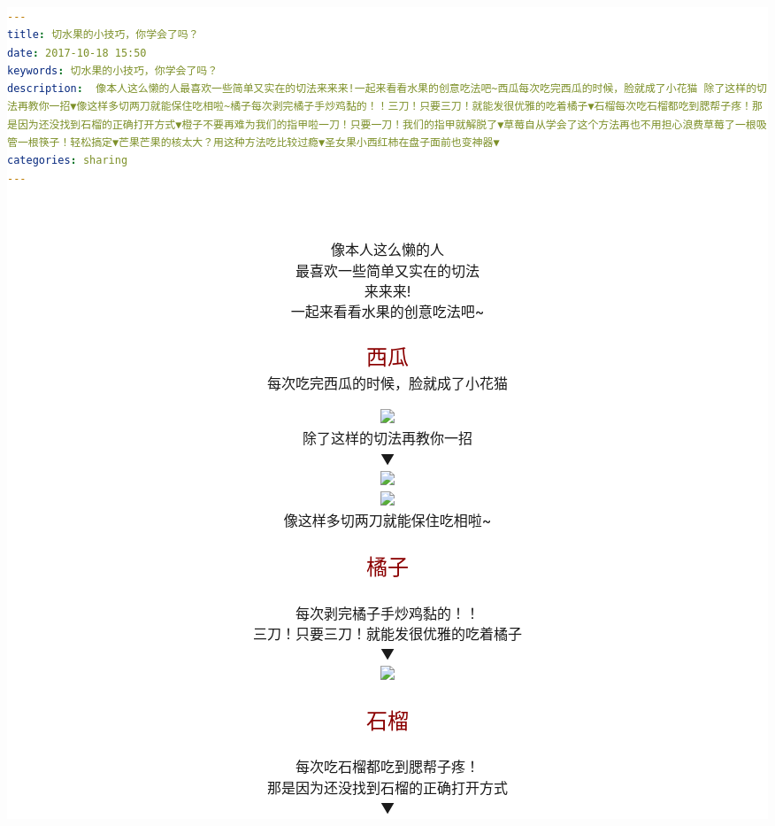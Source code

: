 ```yaml
---
title: 切水果的小技巧，你学会了吗？
date: 2017-10-18 15:50
keywords: 切水果的小技巧，你学会了吗？
description:  像本人这么懒的人最喜欢一些简单又实在的切法来来来!一起来看看水果的创意吃法吧~西瓜每次吃完西瓜的时候，脸就成了小花猫 除了这样的切法再教你一招▼像这样多切两刀就能保住吃相啦~橘子每次剥完橘子手炒鸡黏的！！三刀！只要三刀！就能发很优雅的吃着橘子▼石榴每次吃石榴都吃到腮帮子疼！那是因为还没找到石榴的正确打开方式▼橙子不要再难为我们的指甲啦一刀！只要一刀！我们的指甲就解脱了▼草莓自从学会了这个方法再也不用担心浪费草莓了一根吸管一根筷子！轻松搞定▼芒果芒果的核太大？用这种方法吃比较过瘾▼圣女果小西红柿在盘子面前也变神器▼
categories: sharing
---
```

<td class="t_f" id="postmessage_935342">

<font size="3"><div align="center"><br/>
<img alt="" border="0" onclick="" onmouseover="" smilieid="750" src="static/image/smiley/longwa/2.gif"/> <br/>
像本人这么懒的人<br/>
最喜欢一些简单又实在的切法<br/>
来来来!<br/>
一起来看看水果的创意吃法吧~<br/>
<br/>
<font size="5"><font color="DarkRed">西瓜</font></font><br/>
每次吃完西瓜的时候，脸就成了小花猫<img alt="" border="0" onclick="" onmouseover="" smilieid="151" src="static/image/smiley/default/cry.gif"/> <br/>

<img aid="651301" class="zoom" data-cf-modified-fa3aa3680014ae7f52a4e175-="" file="data/attachment/forum/201710/18/152328w2is8md9i2s33zs9.gif" id="aimg_651301" inpost="1" onclick="" onmouseover="" src="http://www.flw.ph/data/attachment/forum/201710/18/152328w2is8md9i2s33zs9.gif" width="300" zoomfile="data/attachment/forum/201710/18/152328w2is8md9i2s33zs9.gif"/>


<br/>
除了这样的切法再教你一招<br/>
▼<br/>

<img aid="651303" class="zoom" data-cf-modified-fa3aa3680014ae7f52a4e175-="" file="data/attachment/forum/201710/18/152337kat8ea8reetyzjtr.gif" id="aimg_651303" inpost="1" onclick="" onmouseover="" src="http://www.flw.ph/data/attachment/forum/201710/18/152337kat8ea8reetyzjtr.gif" width="300" zoomfile="data/attachment/forum/201710/18/152337kat8ea8reetyzjtr.gif"/>


<br/>

<img aid="651302" class="zoom" data-cf-modified-fa3aa3680014ae7f52a4e175-="" file="data/attachment/forum/201710/18/152335k8v888pvmc6l5oc1.gif" id="aimg_651302" inpost="1" onclick="" onmouseover="" src="http://www.flw.ph/data/attachment/forum/201710/18/152335k8v888pvmc6l5oc1.gif" width="300" zoomfile="data/attachment/forum/201710/18/152335k8v888pvmc6l5oc1.gif"/>


<br/>
像这样多切两刀就能保住吃相啦~<br/>
<br/>
<font size="5"><font color="DarkRed">橘子</font></font><br/>
<br/>
每次剥完橘子手炒鸡黏的！！<br/>
三刀！只要三刀！就能发很优雅的吃着橘子<br/>
▼<br/>

<img aid="651304" class="zoom" data-cf-modified-fa3aa3680014ae7f52a4e175-="" file="data/attachment/forum/201710/18/152508vf1rqs1mrqi6z6ig.gif" id="aimg_651304" inpost="1" onclick="" onmouseover="" src="http://www.flw.ph/data/attachment/forum/201710/18/152508vf1rqs1mrqi6z6ig.gif" width="460" zoomfile="data/attachment/forum/201710/18/152508vf1rqs1mrqi6z6ig.gif"/>


<br/>
<br/>
<font size="5"><font color="DarkRed">石榴</font></font><br/>
<br/>
每次吃石榴都吃到腮帮子疼！<br/>
那是因为还没找到石榴的正确打开方式<br/>
▼<br/>
